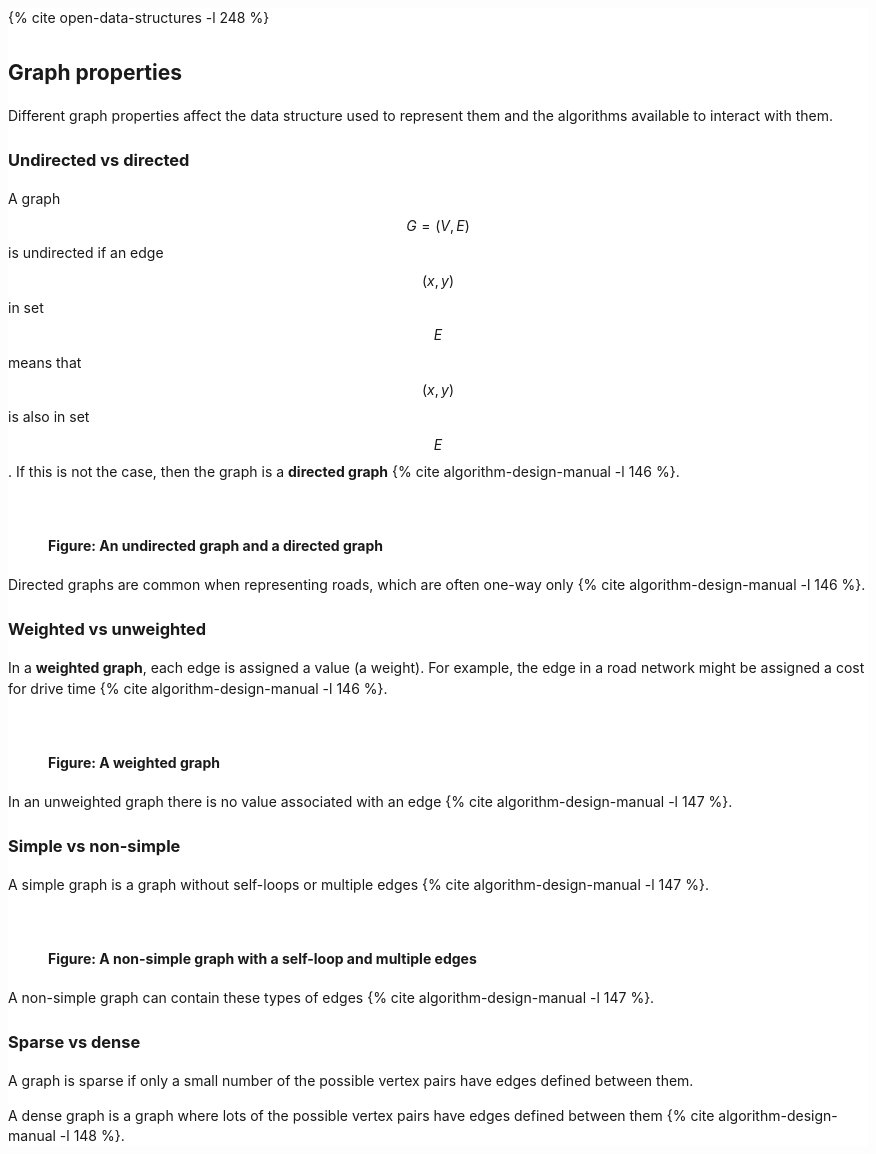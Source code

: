 {% cite open-data-structures -l 248 %}

## Graph properties

Different graph properties affect the data structure used to represent them and the algorithms available to interact with them.

### Undirected vs directed

A graph $$G=(V,E)$$ is undirected if an edge $$(x,y)$$ in set $$E$$ means that $$(x,y)$$ is also in set $$E$$. If this is not the case, then the graph is a **directed graph** {% cite algorithm-design-manual -l 146 %}.

<figure>
  <img src="{{site.baseurl}}/assets/img/data-structures-and-algorithms/data-structures/graphs/undirected-vs-directed-graph.svg" alt="">
  <figcaption><h4>Figure: An undirected graph and a directed graph</h4></figcaption>
</figure>

Directed graphs are common when representing roads, which are often one-way only {% cite algorithm-design-manual -l 146 %}.

### Weighted vs unweighted

In a **weighted graph**, each edge is assigned a value (a weight). For example, the edge in a road network might be assigned a cost for drive time {% cite algorithm-design-manual -l 146 %}.

<figure>
  <img src="{{site.baseurl}}/assets/img/data-structures-and-algorithms/data-structures/graphs/weighted-graph.svg" alt="">
  <figcaption><h4>Figure: A weighted graph</h4></figcaption>
</figure>

In an unweighted graph there is no value associated with an edge {% cite algorithm-design-manual -l 147 %}.

### Simple vs non-simple

A simple graph is a graph without self-loops or multiple edges {% cite algorithm-design-manual -l 147 %}.

<figure>
  <img src="{{site.baseurl}}/assets/img/data-structures-and-algorithms/data-structures/graphs/non-simple-graph.svg" alt="">
  <figcaption><h4>Figure: A non-simple graph with a self-loop and multiple edges</h4></figcaption>
</figure>

A non-simple graph can contain these types of edges {% cite algorithm-design-manual -l 147 %}.

### Sparse vs dense

A graph is sparse if only a small number of the possible vertex pairs have edges defined between them.

A dense graph is a graph where lots of the possible vertex pairs have edges defined between them {% cite algorithm-design-manual -l 148 %}.
